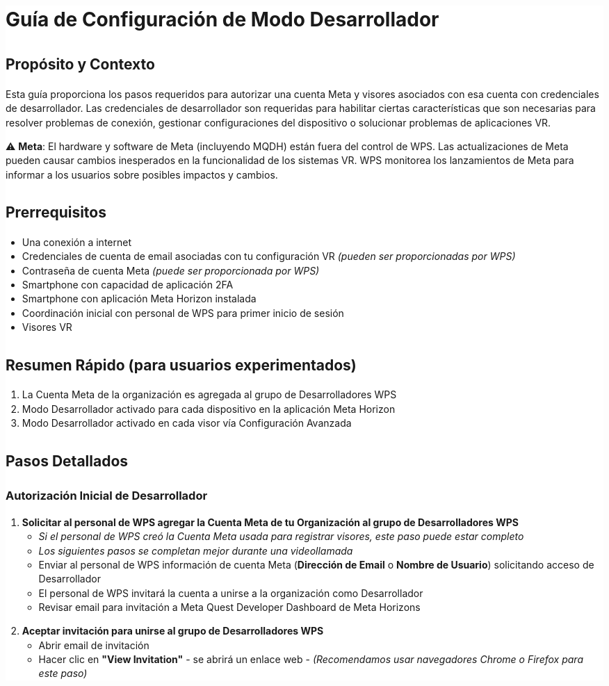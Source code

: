 # Guía de Configuración de Modo Desarrollador

## Propósito y Contexto
Esta guía proporciona los pasos requeridos para autorizar una cuenta Meta y visores asociados con esa cuenta con credenciales de desarrollador. 
Las credenciales de desarrollador son requeridas para habilitar ciertas características que son necesarias para resolver problemas de conexión, gestionar configuraciones del dispositivo o solucionar problemas de aplicaciones VR.

⚠️ **Meta**: El hardware y software de Meta (incluyendo MQDH) están fuera del control de WPS. Las actualizaciones de Meta pueden causar cambios inesperados en la funcionalidad de los sistemas VR. WPS monitorea los lanzamientos de Meta para informar a los usuarios sobre posibles impactos y cambios.

## Prerrequisitos
- Una conexión a internet
- Credenciales de cuenta de email asociadas con tu configuración VR *(pueden ser proporcionadas por WPS)*
- Contraseña de cuenta Meta *(puede ser proporcionada por WPS)*
- Smartphone con capacidad de aplicación 2FA
- Smartphone con aplicación Meta Horizon instalada
- Coordinación inicial con personal de WPS para primer inicio de sesión
- Visores VR

## Resumen Rápido (para usuarios experimentados)
1. La Cuenta Meta de la organización es agregada al grupo de Desarrolladores WPS
2. Modo Desarrollador activado para cada dispositivo en la aplicación Meta Horizon
3. Modo Desarrollador activado en cada visor vía Configuración Avanzada

## Pasos Detallados

### Autorización Inicial de Desarrollador

1. **Solicitar al personal de WPS agregar la Cuenta Meta de tu Organización al grupo de Desarrolladores WPS**
   - *Si el personal de WPS creó la Cuenta Meta usada para registrar visores, este paso puede estar completo*
   - *Los siguientes pasos se completan mejor durante una videollamada*
   - Enviar al personal de WPS información de cuenta Meta (**Dirección de Email** o **Nombre de Usuario**) solicitando acceso de Desarrollador
   - El personal de WPS invitará la cuenta a unirse a la organización como Desarrollador
   - Revisar email para invitación a Meta Quest Developer Dashboard de Meta Horizons
<div style="page-break-after: always;"></div>

2. **Aceptar invitación para unirse al grupo de Desarrolladores WPS**
   - Abrir email de invitación
   - Hacer clic en **"View Invitation"** - se abrirá un enlace web - *(Recomendamos usar navegadores Chrome o Firefox para este paso)*

